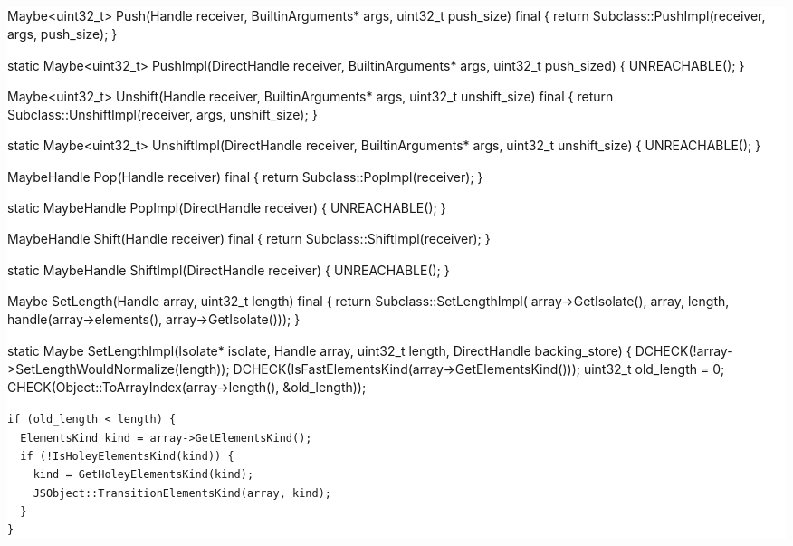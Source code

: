   Maybe<uint32_t> Push(Handle<JSArray> receiver, BuiltinArguments* args,
                       uint32_t push_size) final {
    return Subclass::PushImpl(receiver, args, push_size);
  }

  static Maybe<uint32_t> PushImpl(DirectHandle<JSArray> receiver,
                                  BuiltinArguments* args, uint32_t push_sized) {
    UNREACHABLE();
  }

  Maybe<uint32_t> Unshift(Handle<JSArray> receiver, BuiltinArguments* args,
                          uint32_t unshift_size) final {
    return Subclass::UnshiftImpl(receiver, args, unshift_size);
  }

  static Maybe<uint32_t> UnshiftImpl(DirectHandle<JSArray> receiver,
                                     BuiltinArguments* args,
                                     uint32_t unshift_size) {
    UNREACHABLE();
  }

  MaybeHandle<Object> Pop(Handle<JSArray> receiver) final {
    return Subclass::PopImpl(receiver);
  }

  static MaybeHandle<Object> PopImpl(DirectHandle<JSArray> receiver) {
    UNREACHABLE();
  }

  MaybeHandle<Object> Shift(Handle<JSArray> receiver) final {
    return Subclass::ShiftImpl(receiver);
  }

  static MaybeHandle<Object> ShiftImpl(DirectHandle<JSArray> receiver) {
    UNREACHABLE();
  }

  Maybe<bool> SetLength(Handle<JSArray> array, uint32_t length) final {
    return Subclass::SetLengthImpl(
        array->GetIsolate(), array, length,
        handle(array->elements(), array->GetIsolate()));
  }

  static Maybe<bool> SetLengthImpl(Isolate* isolate, Handle<JSArray> array,
                                   uint32_t length,
                                   DirectHandle<FixedArrayBase> backing_store) {
    DCHECK(!array->SetLengthWouldNormalize(length));
    DCHECK(IsFastElementsKind(array->GetElementsKind()));
    uint32_t old_length = 0;
    CHECK(Object::ToArrayIndex(array->length(), &old_length));

    if (old_length < length) {
      ElementsKind kind = array->GetElementsKind();
      if (!IsHoleyElementsKind(kind)) {
        kind = GetHoleyElementsKind(kind);
        JSObject::TransitionElementsKind(array, kind);
      }
    }
